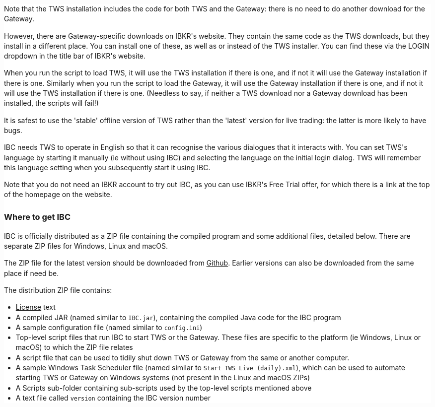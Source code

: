 Note that the TWS installation includes the code for both TWS and the
Gateway: there is no need to do another download for the Gateway.

However, there are Gateway-specific downloads on IBKR's website. They contain
the same code as the TWS downloads, but they install in a different
place. You can install one of these, as well as or instead of the TWS installer.
You can find these via the LOGIN dropdown in the title bar of IBKR's website.

When you run the script to load TWS, it will use the TWS installation if there
is one, and if not it will use the Gateway installation if there is one.
Similarly when you run the script to load the Gateway, it will use the Gateway
installation if there is one, and if not it will use the TWS installation if
there is one. (Needless to say, if neither a TWS download nor a Gateway
download has been installed, the scripts will fail!)

It is safest to use the 'stable' offline version of TWS rather than the
'latest' version for live trading: the latter is more likely to have bugs.

IBC needs TWS to operate in English so that it can recognise the
various dialogues that it interacts with. You can set TWS's language by
starting it manually (ie without using IBC) and selecting the language on the
initial login dialog. TWS will remember this language setting when you
subsequently start it using IBC.

Note that you do not need an IBKR account to try out IBC, as you can use IBKR's
Free Trial offer, for which there is a link at the top of the homepage on the
website.

### Where to get IBC

IBC is officially distributed as a ZIP file containing the compiled
program and some additional files, detailed below. There are separate
ZIP files for Windows, Linux and macOS.

The ZIP file for the latest version should be downloaded from
[Github](https://github.com/IbcAlpha/IBC/releases).
Earlier versions can also be downloaded from the same place if need be.

The distribution ZIP file contains:

* [License](LICENSE.txt) text
* A compiled JAR (named similar to `IBC.jar`), containing the compiled
 Java code for the IBC program
* A sample configuration file (named similar to `config.ini`)
* Top-level script files that run IBC to start TWS or the Gateway. These files
 are specific to the platform (ie Windows, Linux or macOS) to which the
 ZIP file relates
* A script file that can be used to tidily shut down TWS or Gateway from the
 same or another computer.
* A sample Windows Task Scheduler file (named similar to
`Start TWS Live (daily).xml`), which can be used to automate starting TWS
 or Gateway on Windows systems (not present in the Linux and macOS ZIPs)
* A Scripts sub-folder containing sub-scripts used by the top-level scripts
mentioned above
* A text file called `version` containing the IBC version number
